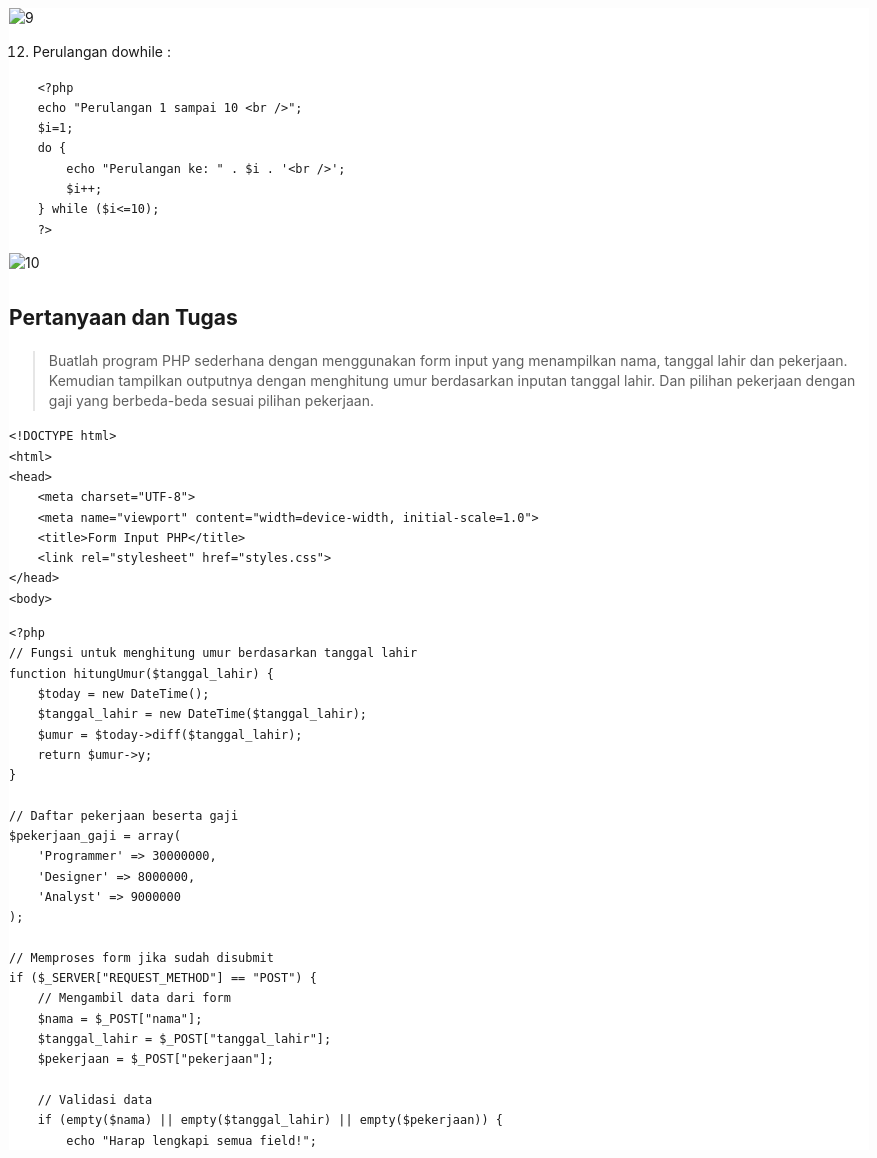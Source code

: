 
![9](https://github.com/syifaaurellia/Lab7web/assets/115867244/14443601-3b31-4738-845a-04f649f6f8e6)



12. Perulangan dowhile :
```
    <?php
    echo "Perulangan 1 sampai 10 <br />";
    $i=1;
    do {
        echo "Perulangan ke: " . $i . '<br />';
        $i++;
    } while ($i<=10);
    ?>
```


![10](https://github.com/syifaaurellia/Lab7web/assets/115867244/7c1f06c9-fb16-4283-ad76-0b64d3f59c2c)



## Pertanyaan dan Tugas 
> Buatlah program PHP sederhana dengan menggunakan form input yang menampilkan
nama, tanggal lahir dan pekerjaan. Kemudian tampilkan outputnya dengan menghitung
umur berdasarkan inputan tanggal lahir. Dan pilihan pekerjaan dengan gaji yang
berbeda-beda sesuai pilihan pekerjaan.

```
<!DOCTYPE html>
<html>
<head>
    <meta charset="UTF-8">
    <meta name="viewport" content="width=device-width, initial-scale=1.0">
    <title>Form Input PHP</title>
    <link rel="stylesheet" href="styles.css">
</head>
<body>
```

```
<?php
// Fungsi untuk menghitung umur berdasarkan tanggal lahir
function hitungUmur($tanggal_lahir) {
    $today = new DateTime();
    $tanggal_lahir = new DateTime($tanggal_lahir);
    $umur = $today->diff($tanggal_lahir);
    return $umur->y;
}

// Daftar pekerjaan beserta gaji
$pekerjaan_gaji = array(
    'Programmer' => 30000000,
    'Designer' => 8000000,
    'Analyst' => 9000000
);

// Memproses form jika sudah disubmit
if ($_SERVER["REQUEST_METHOD"] == "POST") {
    // Mengambil data dari form
    $nama = $_POST["nama"];
    $tanggal_lahir = $_POST["tanggal_lahir"];
    $pekerjaan = $_POST["pekerjaan"];

    // Validasi data
    if (empty($nama) || empty($tanggal_lahir) || empty($pekerjaan)) {
        echo "Harap lengkapi semua field!";
```